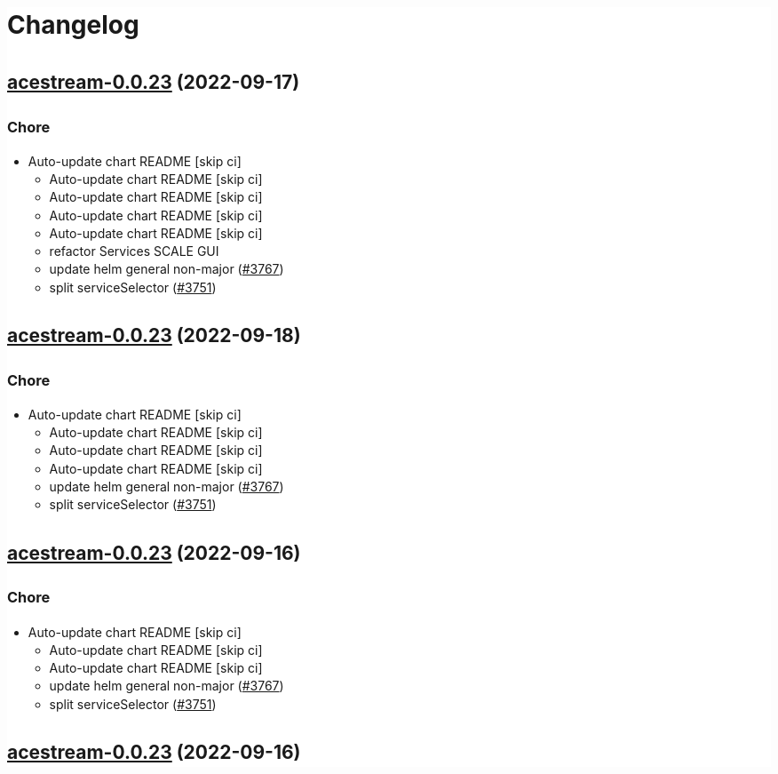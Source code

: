 # Changelog



## [acestream-0.0.23](https://github.com/truecharts/charts/compare/acestream-0.0.22...acestream-0.0.23) (2022-09-17)

### Chore

- Auto-update chart README [skip ci]
  - Auto-update chart README [skip ci]
  - Auto-update chart README [skip ci]
  - Auto-update chart README [skip ci]
  - Auto-update chart README [skip ci]
  - refactor Services SCALE GUI
  - update helm general non-major ([#3767](https://github.com/truecharts/charts/issues/3767))
  - split serviceSelector ([#3751](https://github.com/truecharts/charts/issues/3751))




## [acestream-0.0.23](https://github.com/truecharts/charts/compare/acestream-0.0.22...acestream-0.0.23) (2022-09-18)

### Chore

- Auto-update chart README [skip ci]
  - Auto-update chart README [skip ci]
  - Auto-update chart README [skip ci]
  - Auto-update chart README [skip ci]
  - update helm general non-major ([#3767](https://github.com/truecharts/charts/issues/3767))
  - split serviceSelector ([#3751](https://github.com/truecharts/charts/issues/3751))




## [acestream-0.0.23](https://github.com/truecharts/charts/compare/acestream-0.0.22...acestream-0.0.23) (2022-09-16)

### Chore

- Auto-update chart README [skip ci]
  - Auto-update chart README [skip ci]
  - Auto-update chart README [skip ci]
  - update helm general non-major ([#3767](https://github.com/truecharts/charts/issues/3767))
  - split serviceSelector ([#3751](https://github.com/truecharts/charts/issues/3751))




## [acestream-0.0.23](https://github.com/truecharts/charts/compare/acestream-0.0.22...acestream-0.0.23) (2022-09-16)
